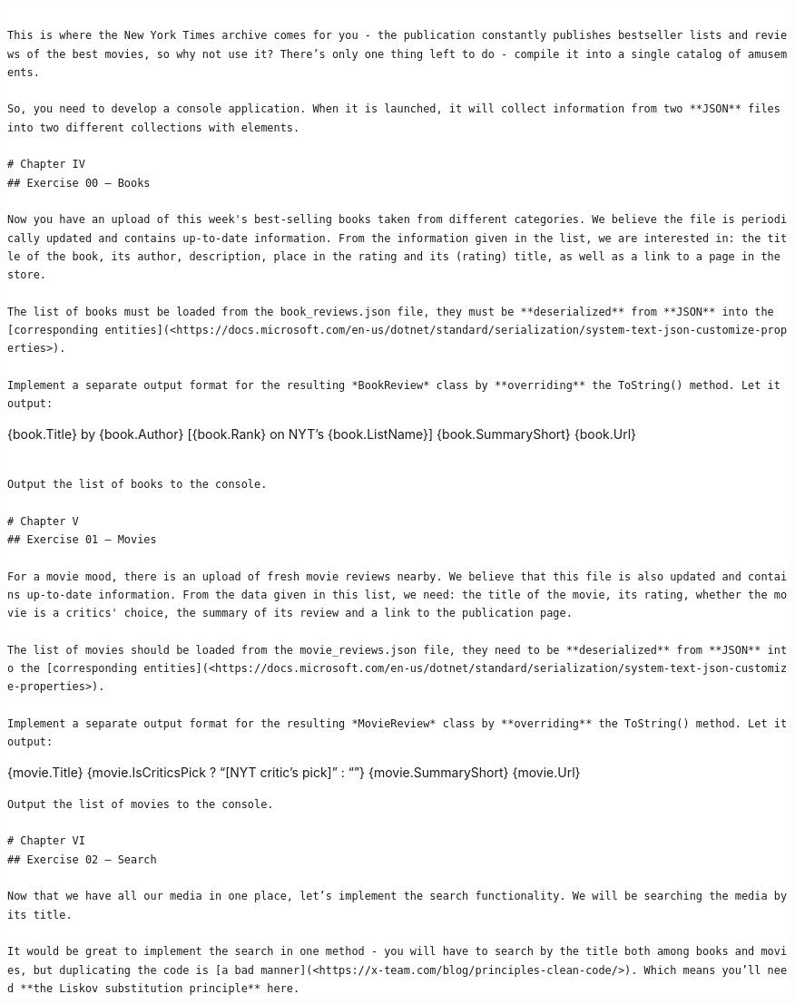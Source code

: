```

This is where the New York Times archive comes for you - the publication constantly publishes bestseller lists and reviews of the best movies, so why not use it? There’s only one thing left to do - compile it into a single catalog of amusements.

So, you need to develop a console application. When it is launched, it will collect information from two **JSON** files into two different collections with elements.

# Chapter IV
## Exercise 00 – Books

Now you have an upload of this week's best-selling books taken from different categories. We believe the file is periodically updated and contains up-to-date information. From the information given in the list, we are interested in: the title of the book, its author, description, place in the rating and its (rating) title, as well as a link to a page in the store.

The list of books must be loaded from the book_reviews.json file, they must be **deserialized** from **JSON** into the [corresponding entities](<https://docs.microsoft.com/en-us/dotnet/standard/serialization/system-text-json-customize-properties>).

Implement a separate output format for the resulting *BookReview* class by **overriding** the ToString() method. Let it output:

```
{book.Title} by {book.Author} [{book.Rank} on NYT’s {book.ListName}]
{book.SummaryShort}
{book.Url}
```

Output the list of books to the console.

# Chapter V
## Exercise 01 – Movies

For a movie mood, there is an upload of fresh movie reviews nearby. We believe that this file is also updated and contains up-to-date information. From the data given in this list, we need: the title of the movie, its rating, whether the movie is a critics' choice, the summary of its review and a link to the publication page.

The list of movies should be loaded from the movie_reviews.json file, they need to be **deserialized** from **JSON** into the [corresponding entities](<https://docs.microsoft.com/en-us/dotnet/standard/serialization/system-text-json-customize-properties>).

Implement a separate output format for the resulting *MovieReview* class by **overriding** the ToString() method. Let it output:

```
{movie.Title} {movie.IsCriticsPick ? “[NYT critic’s pick]” : “”}
{movie.SummaryShort}
{movie.Url}
```
Output the list of movies to the console.

# Chapter VI
## Exercise 02 – Search

Now that we have all our media in one place, let’s implement the search functionality. We will be searching the media by its title.

It would be great to implement the search in one method - you will have to search by the title both among books and movies, but duplicating the code is [a bad manner](<https://x-team.com/blog/principles-clean-code/>). Which means you’ll need **the Liskov substitution principle** here.

```